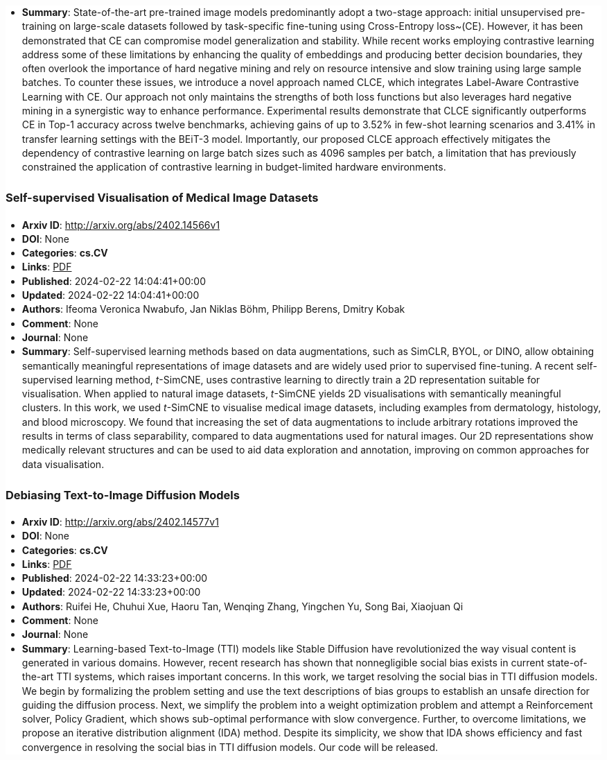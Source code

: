 - **Summary**: State-of-the-art pre-trained image models predominantly adopt a two-stage approach: initial unsupervised pre-training on large-scale datasets followed by task-specific fine-tuning using Cross-Entropy loss~(CE). However, it has been demonstrated that CE can compromise model generalization and stability. While recent works employing contrastive learning address some of these limitations by enhancing the quality of embeddings and producing better decision boundaries, they often overlook the importance of hard negative mining and rely on resource intensive and slow training using large sample batches. To counter these issues, we introduce a novel approach named CLCE, which integrates Label-Aware Contrastive Learning with CE. Our approach not only maintains the strengths of both loss functions but also leverages hard negative mining in a synergistic way to enhance performance. Experimental results demonstrate that CLCE significantly outperforms CE in Top-1 accuracy across twelve benchmarks, achieving gains of up to 3.52% in few-shot learning scenarios and 3.41% in transfer learning settings with the BEiT-3 model. Importantly, our proposed CLCE approach effectively mitigates the dependency of contrastive learning on large batch sizes such as 4096 samples per batch, a limitation that has previously constrained the application of contrastive learning in budget-limited hardware environments.



### Self-supervised Visualisation of Medical Image Datasets
- **Arxiv ID**: http://arxiv.org/abs/2402.14566v1
- **DOI**: None
- **Categories**: **cs.CV**
- **Links**: [PDF](http://arxiv.org/pdf/2402.14566v1)
- **Published**: 2024-02-22 14:04:41+00:00
- **Updated**: 2024-02-22 14:04:41+00:00
- **Authors**: Ifeoma Veronica Nwabufo, Jan Niklas Böhm, Philipp Berens, Dmitry Kobak
- **Comment**: None
- **Journal**: None
- **Summary**: Self-supervised learning methods based on data augmentations, such as SimCLR, BYOL, or DINO, allow obtaining semantically meaningful representations of image datasets and are widely used prior to supervised fine-tuning. A recent self-supervised learning method, $t$-SimCNE, uses contrastive learning to directly train a 2D representation suitable for visualisation. When applied to natural image datasets, $t$-SimCNE yields 2D visualisations with semantically meaningful clusters. In this work, we used $t$-SimCNE to visualise medical image datasets, including examples from dermatology, histology, and blood microscopy. We found that increasing the set of data augmentations to include arbitrary rotations improved the results in terms of class separability, compared to data augmentations used for natural images. Our 2D representations show medically relevant structures and can be used to aid data exploration and annotation, improving on common approaches for data visualisation.



### Debiasing Text-to-Image Diffusion Models
- **Arxiv ID**: http://arxiv.org/abs/2402.14577v1
- **DOI**: None
- **Categories**: **cs.CV**
- **Links**: [PDF](http://arxiv.org/pdf/2402.14577v1)
- **Published**: 2024-02-22 14:33:23+00:00
- **Updated**: 2024-02-22 14:33:23+00:00
- **Authors**: Ruifei He, Chuhui Xue, Haoru Tan, Wenqing Zhang, Yingchen Yu, Song Bai, Xiaojuan Qi
- **Comment**: None
- **Journal**: None
- **Summary**: Learning-based Text-to-Image (TTI) models like Stable Diffusion have revolutionized the way visual content is generated in various domains. However, recent research has shown that nonnegligible social bias exists in current state-of-the-art TTI systems, which raises important concerns. In this work, we target resolving the social bias in TTI diffusion models. We begin by formalizing the problem setting and use the text descriptions of bias groups to establish an unsafe direction for guiding the diffusion process. Next, we simplify the problem into a weight optimization problem and attempt a Reinforcement solver, Policy Gradient, which shows sub-optimal performance with slow convergence. Further, to overcome limitations, we propose an iterative distribution alignment (IDA) method. Despite its simplicity, we show that IDA shows efficiency and fast convergence in resolving the social bias in TTI diffusion models. Our code will be released.
